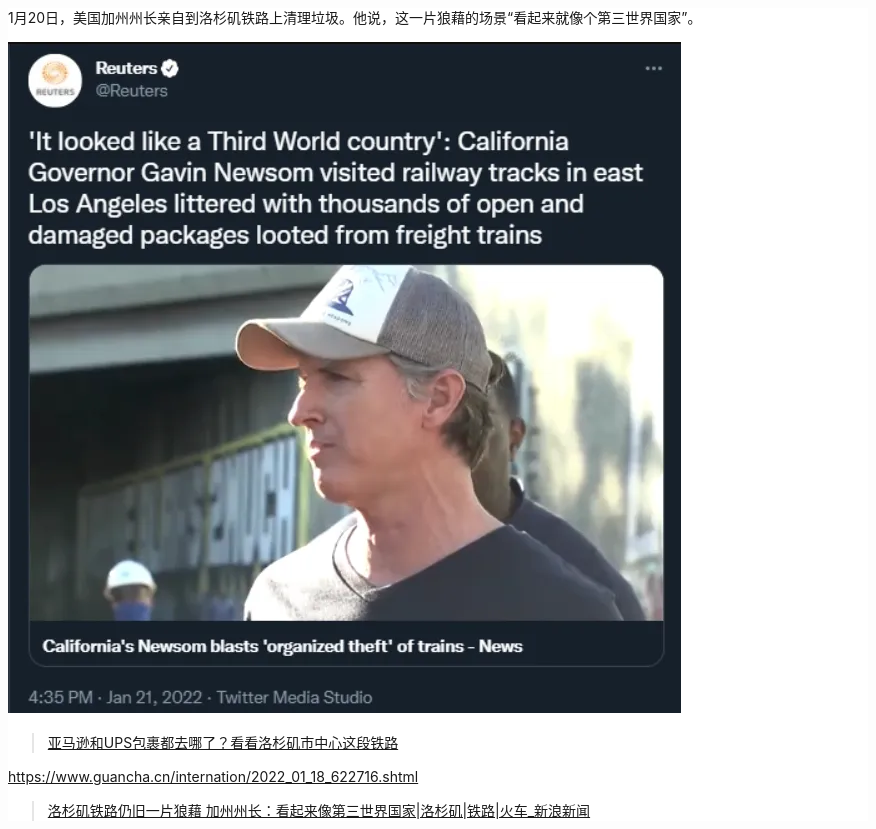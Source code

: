 



1月20日，美国加州州长亲自到洛杉矶铁路上清理垃圾。他说，这一片狼藉的场景“看起来就像个第三世界国家”。







![](/images/btnews/0301_0400/0394/ac0c8995-a3e5-4063-aed2-58bca5e91a66.webp)




> [亚马逊和UPS包裹都去哪了？看看洛杉矶市中心这段铁路](https://www.guancha.cn/economy/2022_01_15_622328_s.shtml)


https://www.guancha.cn/internation/2022_01_18_622716.shtml


> [洛杉矶铁路仍旧一片狼藉 加州州长：看起来像第三世界国家|洛杉矶|铁路|火车_新浪新闻](https://news.sina.com.cn/w/2022-01-22/doc-ikyamrmz6799618.shtml?qq-pf-to=pcqq.group)
